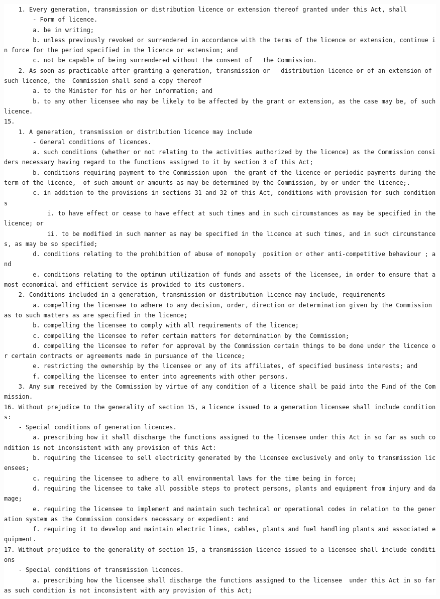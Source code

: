         1. Every generation, transmission or distribution licence or extension thereof granted under this Act, shall
            - Form of licence.
            a. be in writing;
            b. unless previously revoked or surrendered in accordance with the terms of the licence or extension, continue in force for the period specified in the licence or extension; and
            c. not be capable of being surrendered without the consent of   the Commission.
        2. As soon as practicable after granting a generation, transmission or   distribution licence or of an extension of such licence, the  Commission shall send a copy thereof
            a. to the Minister for his or her information; and
            b. to any other licensee who may be likely to be affected by the grant or extension, as the case may be, of such licence.
    15. 
        1. A generation, transmission or distribution licence may include
            - General conditions of licences.
            a. such conditions (whether or not relating to the activities authorized by the licence) as the Commission considers necessary having regard to the functions assigned to it by section 3 of this Act;
            b. conditions requiring payment to the Commission upon  the grant of the licence or periodic payments during the term of the licence,  of such amount or amounts as may be determined by the Commission, by or under the licence;.
            c. in addition to the provisions in sections 31 and 32 of this Act, conditions with provision for such conditions
                i. to have effect or cease to have effect at such times and in such circumstances as may be specified in the licence; or
                ii. to be modified in such manner as may be specified in the licence at such times, and in such circumstances, as may be so specified;
            d. conditions relating to the prohibition of abuse of monopoly  position or other anti-competitive behaviour ; and
            e. conditions relating to the optimum utilization of funds and assets of the licensee, in order to ensure that a most economical and efficient service is provided to its customers.
        2. Conditions included in a generation, transmission or distribution licence may include, requirements
            a. compelling the licensee to adhere to any decision, order, direction or determination given by the Commission as to such matters as are specified in the licence;
            b. compelling the licensee to comply with all requirements of the licence;
            c. compelling the licensee to refer certain matters for determination by the Commission;
            d. compelling the licensee to refer for approval by the Commission certain things to be done under the licence or certain contracts or agreements made in pursuance of the licence;
            e. restricting the ownership by the licensee or any of its affiliates, of specified business interests; and
            f. compelling the licensee to enter into agreements with other persons.
        3. Any sum received by the Commission by virtue of any condition of a licence shall be paid into the Fund of the Commission.
    16. Without prejudice to the generality of section 15, a licence issued to a generation licensee shall include conditions:
        - Special conditions of generation licences.
            a. prescribing how it shall discharge the functions assigned to the licensee under this Act in so far as such condition is not inconsistent with any provision of this Act:
            b. requiring the licensee to sell electricity generated by the licensee exclusively and only to transmission licensees;
            c. requiring the licensee to adhere to all environmental laws for the time being in force;
            d. requiring the licensee to take all possible steps to protect persons, plants and equipment from injury and damage;
            e. requiring the licensee to implement and maintain such technical or operational codes in relation to the generation system as the Commission considers necessary or expedient: and
            f. requiring it to develop and maintain electric lines, cables, plants and fuel handling plants and associated equipment.
    17. Without prejudice to the generality of section 15, a transmission licence issued to a licensee shall include conditions
        - Special conditions of transmission licences.
            a. prescribing how the licensee shall discharge the functions assigned to the licensee  under this Act in so far as such condition is not inconsistent with any provision of this Act;